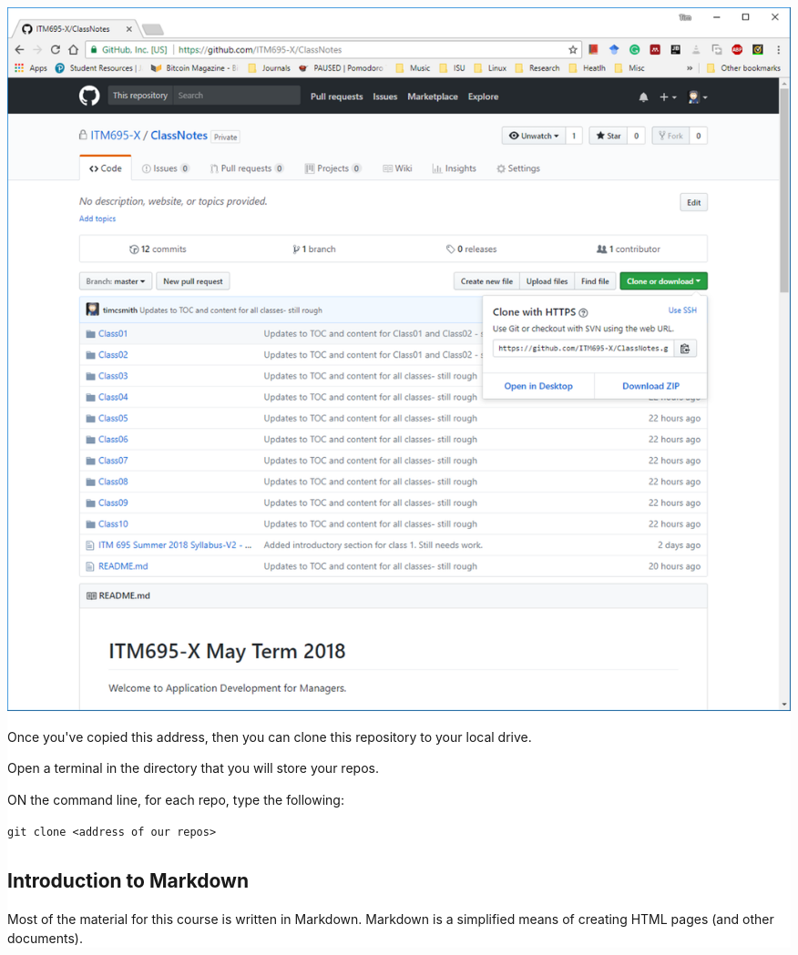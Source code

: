 ![cloning_08](images/cloning_08.png)

Once you've copied this address, then you can clone this repository to your local drive.

Open a terminal in the directory that you will store your repos. 

ON the command line, for each repo, type the following:

`git clone <address of our repos>`

## Introduction to Markdown

Most of the material for this course is written in Markdown. Markdown is a simplified means of creating HTML pages (and other documents).
